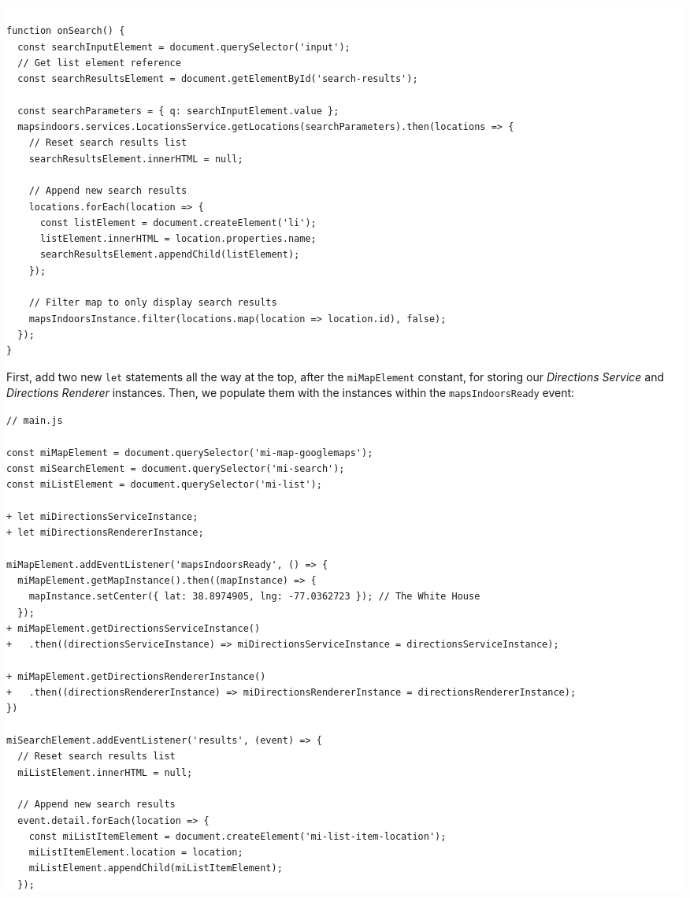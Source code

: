 ```diff-js

function onSearch() {
  const searchInputElement = document.querySelector('input');
  // Get list element reference
  const searchResultsElement = document.getElementById('search-results');

  const searchParameters = { q: searchInputElement.value };
  mapsindoors.services.LocationsService.getLocations(searchParameters).then(locations => {
    // Reset search results list
    searchResultsElement.innerHTML = null;

    // Append new search results
    locations.forEach(location => {
      const listElement = document.createElement('li');
      listElement.innerHTML = location.properties.name;
      searchResultsElement.appendChild(listElement);
    });

    // Filter map to only display search results
    mapsIndoorsInstance.filter(locations.map(location => location.id), false);
  });
}
```

</mi-tab-panel>
<mi-tab-panel id="gm-components">

First, add two new `let` statements all the way at the top, after the `miMapElement` constant, for storing our _Directions Service_ and _Directions Renderer_ instances. Then, we populate them with the instances within the `mapsIndoorsReady` event:

```diff-js
// main.js

const miMapElement = document.querySelector('mi-map-googlemaps');
const miSearchElement = document.querySelector('mi-search');
const miListElement = document.querySelector('mi-list');

+ let miDirectionsServiceInstance;
+ let miDirectionsRendererInstance;

miMapElement.addEventListener('mapsIndoorsReady', () => {
  miMapElement.getMapInstance().then((mapInstance) => {
    mapInstance.setCenter({ lat: 38.8974905, lng: -77.0362723 }); // The White House
  });
+ miMapElement.getDirectionsServiceInstance()
+   .then((directionsServiceInstance) => miDirectionsServiceInstance = directionsServiceInstance);

+ miMapElement.getDirectionsRendererInstance()
+   .then((directionsRendererInstance) => miDirectionsRendererInstance = directionsRendererInstance);
})

miSearchElement.addEventListener('results', (event) => {
  // Reset search results list
  miListElement.innerHTML = null;

  // Append new search results
  event.detail.forEach(location => {
    const miListItemElement = document.createElement('mi-list-item-location');
    miListItemElement.location = location;
    miListElement.appendChild(miListItemElement);
  });

```
